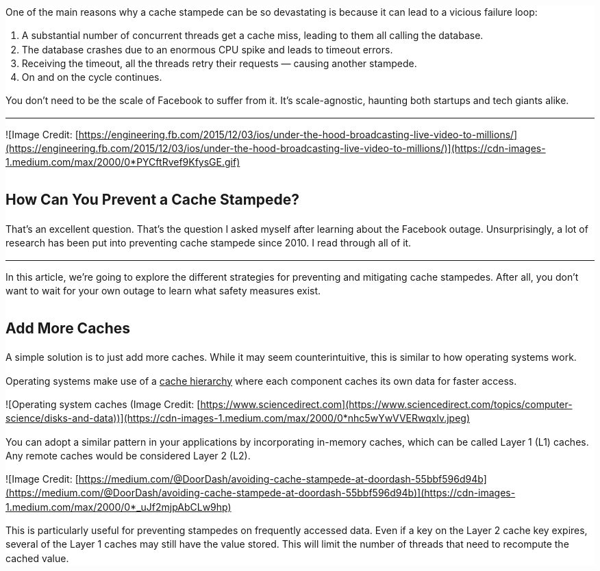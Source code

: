 One of the main reasons why a cache stampede can be so devastating is because it can lead to a vicious failure loop:

1. A substantial number of concurrent threads get a cache miss, leading to them all calling the database.
2. The database crashes due to an enormous CPU spike and leads to timeout errors.
3. Receiving the timeout, all the threads retry their requests — causing another stampede.
4. On and on the cycle continues.

You don’t need to be the scale of Facebook to suffer from it. It’s scale-agnostic, haunting both startups and tech
giants alike.

---

![Image Credit: [https://engineering.fb.com/2015/12/03/ios/under-the-hood-broadcasting-live-video-to-millions/](https://engineering.fb.com/2015/12/03/ios/under-the-hood-broadcasting-live-video-to-millions/)](https://cdn-images-1.medium.com/max/2000/0*PYCftRvef9KfysGE.gif)

## How Can You Prevent a Cache Stampede?

That’s an excellent question. That’s the question I asked myself after learning about the Facebook outage.
Unsurprisingly, a lot of research has been put into preventing cache stampede since 2010. I read through all of it.

---

In this article, we’re going to explore the different strategies for preventing and mitigating cache stampedes. After
all, you don’t want to wait for your own outage to learn what safety measures exist.

## Add More Caches

A simple solution is to just add more caches. While it may seem counterintuitive, this is similar to how operating
systems work.

Operating systems make use of a [cache hierarchy](https://en.wikipedia.org/wiki/Cache_hierarchy) where each component
caches its own data for faster access.

![Operating system caches (Image Credit: [https://www.sciencedirect.com](https://www.sciencedirect.com/topics/computer-science/disks-and-data))](https://cdn-images-1.medium.com/max/2000/0*nhc5wYwVVERwqxlv.jpeg)

You can adopt a similar pattern in your applications by incorporating in-memory caches, which can be called Layer 1 (L1)
caches. Any remote caches would be considered Layer 2 (L2).

![Image Credit: [https://medium.com/@DoorDash/avoiding-cache-stampede-at-doordash-55bbf596d94b](https://medium.com/@DoorDash/avoiding-cache-stampede-at-doordash-55bbf596d94b)](https://cdn-images-1.medium.com/max/2000/0*_uJf2mjpAbCLw9hp)

This is particularly useful for preventing stampedes on frequently accessed data. Even if a key on the Layer 2 cache key
expires, several of the Layer 1 caches may still have the value stored. This will limit the number of threads that need
to recompute the cached value.

